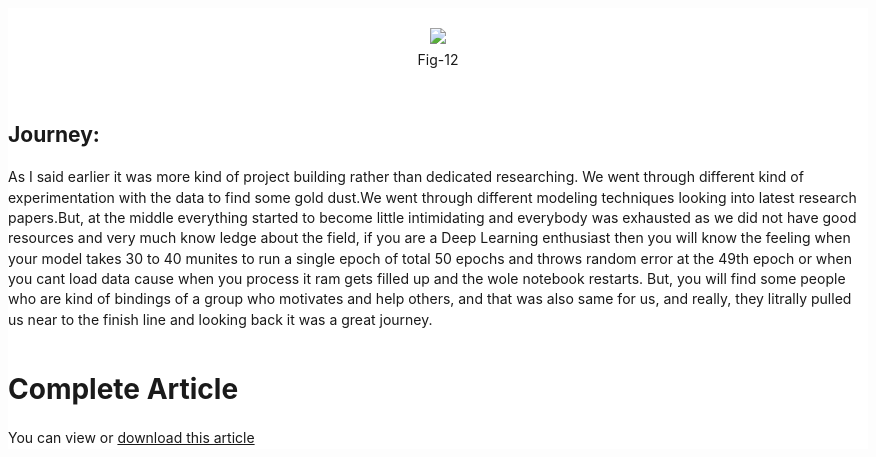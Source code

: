 <br>
<center><img src="https://i.imgur.com/c5Tvh7T.png" width="900px"></center>
<center> Fig-12 <a href=""></a></center>
<br>

## Journey:

As I said earlier it was more kind of project building rather than dedicated researching. We went through different kind of experimentation with the data to find some gold dust.We went through different modeling techniques looking into latest research papers.But, at the middle everything started to become little intimidating and everybody was exhausted as we did not have good resources and very much know ledge about the field, if you are a Deep Learning enthusiast then you will know the feeling when your model takes 30 to 40 munites to run a single epoch of total 50 epochs and throws random error at the 49th epoch or when you cant load data cause when you process it ram gets filled up and the wole notebook restarts. But, you will find some people who are kind of bindings of a group who motivates and help others, and that was also same for us, and really, they litrally pulled us near to the finish line and looking back it was a great journey.

# Complete Article

You can view or <a href="https://github.com/khanfarhan10/khanfarhan10.github.io/raw/master/PDF_docs/Covid_Decontamination.pdf" download>download this article</a>

<iframe src="https://docs.google.com/viewer?srcid=1JOVg2vlh7VMPx-X5GS4gC8UvLHzjIm6L&pid=explorer&efh=false&a=v&chrome=false&embedded=true" style="width:100%; height:900px;" frameborder="0" allowfullscreen></iframe>


